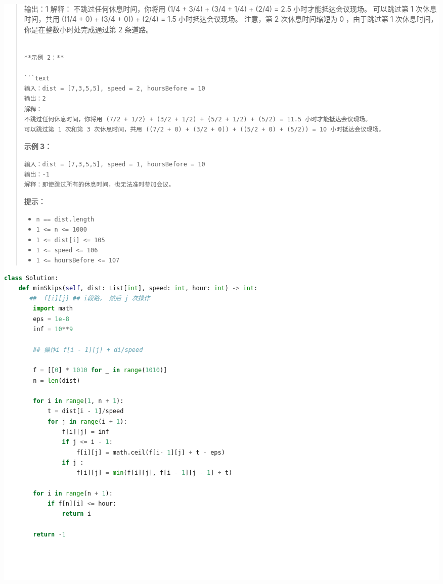 > 输出：1
> 解释：
> 不跳过任何休息时间，你将用 (1/4 + 3/4) + (3/4 + 1/4) + (2/4) = 2.5 小时才能抵达会议现场。
> 可以跳过第 1 次休息时间，共用 ((1/4 + 0) + (3/4 + 0)) + (2/4) = 1.5 小时抵达会议现场。
> 注意，第 2 次休息时间缩短为 0 ，由于跳过第 1 次休息时间，你是在整数小时处完成通过第 2 条道路。
> ```
>
> **示例 2：**
>
> ```text
> 输入：dist = [7,3,5,5], speed = 2, hoursBefore = 10
> 输出：2
> 解释：
> 不跳过任何休息时间，你将用 (7/2 + 1/2) + (3/2 + 1/2) + (5/2 + 1/2) + (5/2) = 11.5 小时才能抵达会议现场。
> 可以跳过第 1 次和第 3 次休息时间，共用 ((7/2 + 0) + (3/2 + 0)) + ((5/2 + 0) + (5/2)) = 10 小时抵达会议现场。
> ```
>
> **示例 3：**
>
> ```text
> 输入：dist = [7,3,5,5], speed = 1, hoursBefore = 10
> 输出：-1
> 解释：即使跳过所有的休息时间，也无法准时参加会议。
> ```
>
> **提示：**
>
> * `n == dist.length`
> * `1 <= n <= 1000`
> * `1 <= dist[i] <= 105`
> * `1 <= speed <= 106`
> * `1 <= hoursBefore <= 107`

```python
class Solution:
    def minSkips(self, dist: List[int], speed: int, hour: int) -> int:
       ##  f[i][j] ## i段路， 然后 j 次操作 
        import math
        eps = 1e-8
        inf = 10**9
        
        ## 操作i f[i - 1][j] + di/speed 
        
        f = [[0] * 1010 for _ in range(1010)]
        n = len(dist)
        
        for i in range(1, n + 1):
            t = dist[i - 1]/speed
            for j in range(i + 1):
                f[i][j] = inf 
                if j <= i - 1:
                    f[i][j] = math.ceil(f[i- 1][j] + t - eps)
                if j :
                    f[i][j] = min(f[i][j], f[i - 1][j - 1] + t)
                    
        for i in range(n + 1):
            if f[n][i] <= hour:
                return i
            
        return -1
        
               
        
    
```